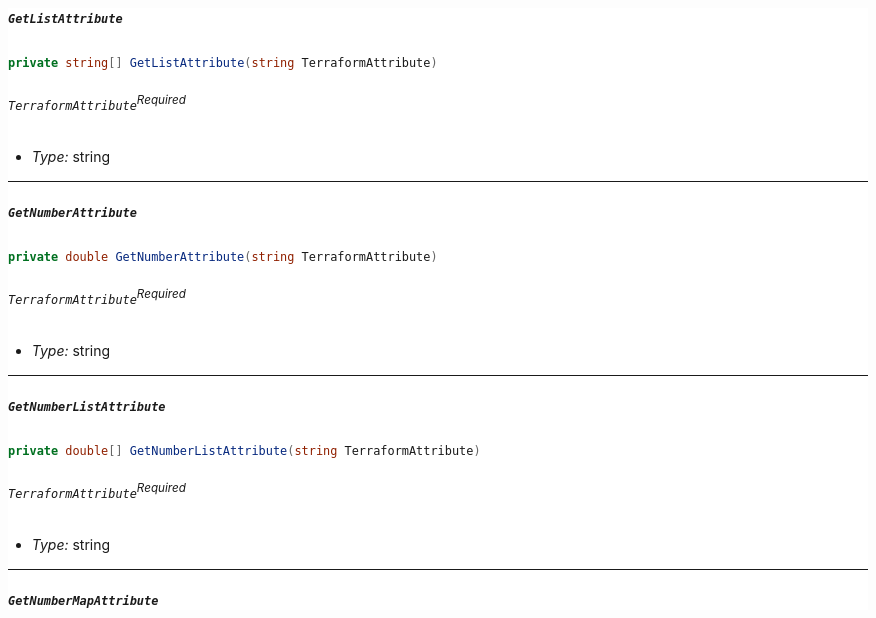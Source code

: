 
##### `GetListAttribute` <a name="GetListAttribute" id="rhizo-co-terraform-provider-oci.generativeAiDedicatedAiCluster.GenerativeAiDedicatedAiCluster.getListAttribute"></a>

```csharp
private string[] GetListAttribute(string TerraformAttribute)
```

###### `TerraformAttribute`<sup>Required</sup> <a name="TerraformAttribute" id="rhizo-co-terraform-provider-oci.generativeAiDedicatedAiCluster.GenerativeAiDedicatedAiCluster.getListAttribute.parameter.terraformAttribute"></a>

- *Type:* string

---

##### `GetNumberAttribute` <a name="GetNumberAttribute" id="rhizo-co-terraform-provider-oci.generativeAiDedicatedAiCluster.GenerativeAiDedicatedAiCluster.getNumberAttribute"></a>

```csharp
private double GetNumberAttribute(string TerraformAttribute)
```

###### `TerraformAttribute`<sup>Required</sup> <a name="TerraformAttribute" id="rhizo-co-terraform-provider-oci.generativeAiDedicatedAiCluster.GenerativeAiDedicatedAiCluster.getNumberAttribute.parameter.terraformAttribute"></a>

- *Type:* string

---

##### `GetNumberListAttribute` <a name="GetNumberListAttribute" id="rhizo-co-terraform-provider-oci.generativeAiDedicatedAiCluster.GenerativeAiDedicatedAiCluster.getNumberListAttribute"></a>

```csharp
private double[] GetNumberListAttribute(string TerraformAttribute)
```

###### `TerraformAttribute`<sup>Required</sup> <a name="TerraformAttribute" id="rhizo-co-terraform-provider-oci.generativeAiDedicatedAiCluster.GenerativeAiDedicatedAiCluster.getNumberListAttribute.parameter.terraformAttribute"></a>

- *Type:* string

---

##### `GetNumberMapAttribute` <a name="GetNumberMapAttribute" id="rhizo-co-terraform-provider-oci.generativeAiDedicatedAiCluster.GenerativeAiDedicatedAiCluster.getNumberMapAttribute"></a>
